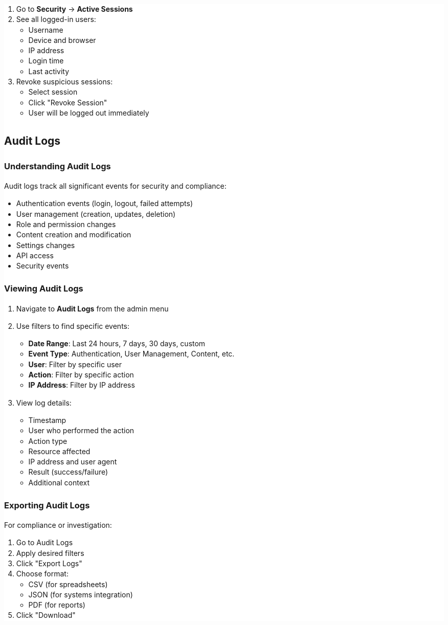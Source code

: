 1. Go to **Security** → **Active Sessions**
2. See all logged-in users:
   - Username
   - Device and browser
   - IP address
   - Login time
   - Last activity
3. Revoke suspicious sessions:
   - Select session
   - Click "Revoke Session"
   - User will be logged out immediately

## Audit Logs

### Understanding Audit Logs

Audit logs track all significant events for security and compliance:

- Authentication events (login, logout, failed attempts)
- User management (creation, updates, deletion)
- Role and permission changes
- Content creation and modification
- Settings changes
- API access
- Security events

### Viewing Audit Logs

1. Navigate to **Audit Logs** from the admin menu
2. Use filters to find specific events:
   - **Date Range**: Last 24 hours, 7 days, 30 days, custom
   - **Event Type**: Authentication, User Management, Content, etc.
   - **User**: Filter by specific user
   - **Action**: Filter by specific action
   - **IP Address**: Filter by IP address

3. View log details:
   - Timestamp
   - User who performed the action
   - Action type
   - Resource affected
   - IP address and user agent
   - Result (success/failure)
   - Additional context

### Exporting Audit Logs

For compliance or investigation:

1. Go to Audit Logs
2. Apply desired filters
3. Click "Export Logs"
4. Choose format:
   - CSV (for spreadsheets)
   - JSON (for systems integration)
   - PDF (for reports)
5. Click "Download"
